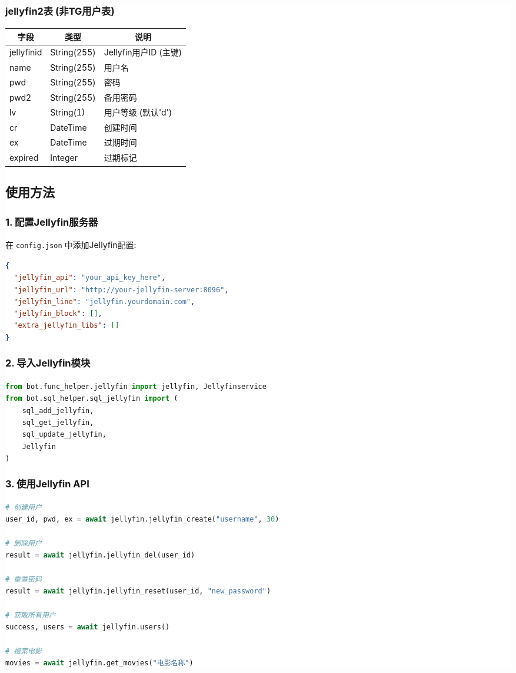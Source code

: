 ### jellyfin2表 (非TG用户表)
| 字段 | 类型 | 说明 |
|------|------|------|
| jellyfinid | String(255) | Jellyfin用户ID (主键) |
| name | String(255) | 用户名 |
| pwd | String(255) | 密码 |
| pwd2 | String(255) | 备用密码 |
| lv | String(1) | 用户等级 (默认'd') |
| cr | DateTime | 创建时间 |
| ex | DateTime | 过期时间 |
| expired | Integer | 过期标记 |

## 使用方法

### 1. 配置Jellyfin服务器
在 `config.json` 中添加Jellyfin配置:
```json
{
  "jellyfin_api": "your_api_key_here",
  "jellyfin_url": "http://your-jellyfin-server:8096",
  "jellyfin_line": "jellyfin.yourdomain.com",
  "jellyfin_block": [],
  "extra_jellyfin_libs": []
}
```

### 2. 导入Jellyfin模块
```python
from bot.func_helper.jellyfin import jellyfin, Jellyfinservice
from bot.sql_helper.sql_jellyfin import (
    sql_add_jellyfin, 
    sql_get_jellyfin,
    sql_update_jellyfin,
    Jellyfin
)
```

### 3. 使用Jellyfin API
```python
# 创建用户
user_id, pwd, ex = await jellyfin.jellyfin_create("username", 30)

# 删除用户
result = await jellyfin.jellyfin_del(user_id)

# 重置密码
result = await jellyfin.jellyfin_reset(user_id, "new_password")

# 获取所有用户
success, users = await jellyfin.users()

# 搜索电影
movies = await jellyfin.get_movies("电影名称")
```
